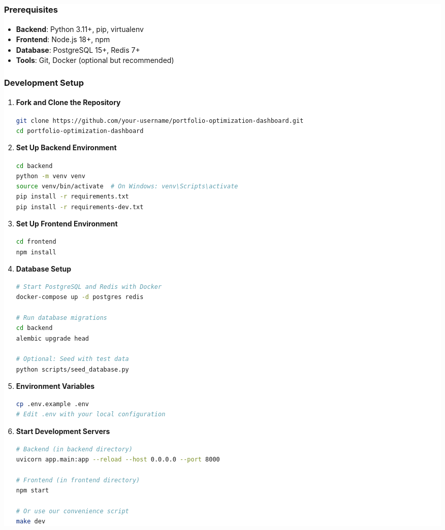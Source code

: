### Prerequisites

- **Backend**: Python 3.11+, pip, virtualenv
- **Frontend**: Node.js 18+, npm
- **Database**: PostgreSQL 15+, Redis 7+
- **Tools**: Git, Docker (optional but recommended)

### Development Setup

1. **Fork and Clone the Repository**
   ```bash
   git clone https://github.com/your-username/portfolio-optimization-dashboard.git
   cd portfolio-optimization-dashboard
   ```

2. **Set Up Backend Environment**
   ```bash
   cd backend
   python -m venv venv
   source venv/bin/activate  # On Windows: venv\Scripts\activate
   pip install -r requirements.txt
   pip install -r requirements-dev.txt
   ```

3. **Set Up Frontend Environment**
   ```bash
   cd frontend
   npm install
   ```

4. **Database Setup**
   ```bash
   # Start PostgreSQL and Redis with Docker
   docker-compose up -d postgres redis
   
   # Run database migrations
   cd backend
   alembic upgrade head
   
   # Optional: Seed with test data
   python scripts/seed_database.py
   ```

5. **Environment Variables**
   ```bash
   cp .env.example .env
   # Edit .env with your local configuration
   ```

6. **Start Development Servers**
   ```bash
   # Backend (in backend directory)
   uvicorn app.main:app --reload --host 0.0.0.0 --port 8000
   
   # Frontend (in frontend directory)
   npm start
   
   # Or use our convenience script
   make dev
   ```
